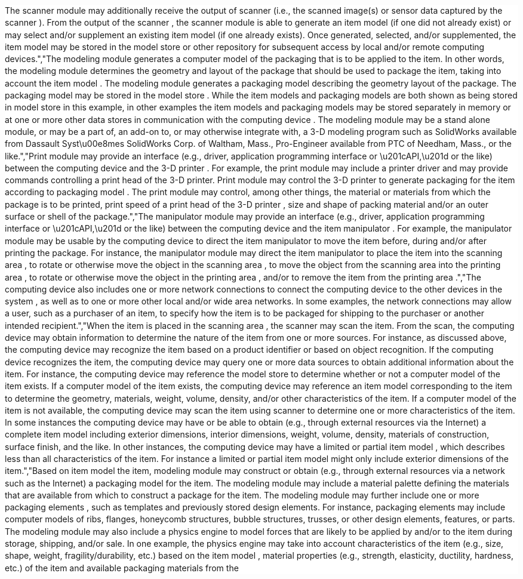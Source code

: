 The scanner module  may additionally receive the output of scanner  (i.e., the scanned image(s) or sensor data captured by the scanner ). From the output of the scanner , the scanner module is able to generate an item model  (if one did not already exist) or may select and\/or supplement an existing item model  (if one already exists). Once generated, selected, and\/or supplemented, the item model  may be stored in the model store  or other repository for subsequent access by local and\/or remote computing devices.","The modeling module  generates a computer model of the packaging that is to be applied to the item. In other words, the modeling module  determines the geometry and layout of the package that should be used to package the item, taking into account the item model . The modeling module  generates a packaging model  describing the geometry layout of the package. The packaging model  may be stored in the model store . While the item models and packaging models are both shown as being stored in model store  in this example, in other examples the item models and packaging models may be stored separately in memory  or at one or more other data stores in communication with the computing device . The modeling module  may be a stand alone module, or may be a part of, an add-on to, or may otherwise integrate with, a 3-D modeling program such as SolidWorks available from Dassault Syst\u00e8mes SolidWorks Corp. of Waltham, Mass., Pro-Engineer available from PTC of Needham, Mass., or the like.","Print module  may provide an interface (e.g., driver, application programming interface or \u201cAPI,\u201d or the like) between the computing device  and the 3-D printer . For example, the print module  may include a printer driver and may provide commands controlling a print head of the 3-D printer. Print module  may control the 3-D printer  to generate packaging for the item according to packaging model . The print module  may control, among other things, the material or materials from which the package is to be printed, print speed of a print head of the 3-D printer , size and shape of packing material and\/or an outer surface or shell of the package.","The manipulator module  may provide an interface (e.g., driver, application programming interface or \u201cAPI,\u201d or the like) between the computing device  and the item manipulator . For example, the manipulator module  may be usable by the computing device  to direct the item manipulator  to move the item before, during and\/or after printing the package. For instance, the manipulator module  may direct the item manipulator to place the item into the scanning area , to rotate or otherwise move the object in the scanning area , to move the object from the scanning area  into the printing area , to rotate or otherwise move the object in the printing area , and\/or to remove the item from the printing area .","The computing device  also includes one or more network connections  to connect the computing device  to the other devices in the system , as well as to one or more other local and\/or wide area networks. In some examples, the network connections  may allow a user, such as a purchaser of an item, to specify how the item is to be packaged for shipping to the purchaser or another intended recipient.","When the item is placed in the scanning area , the scanner  may scan the item. From the scan, the computing device  may obtain information to determine the nature of the item from one or more sources. For instance, as discussed above, the computing device  may recognize the item based on a product identifier or based on object recognition. If the computing device  recognizes the item, the computing device  may query one or more data sources to obtain additional information about the item. For instance, the computing device  may reference the model store  to determine whether or not a computer model of the item exists. If a computer model of the item exists, the computing device  may reference an item model  corresponding to the item to determine the geometry, materials, weight, volume, density, and\/or other characteristics of the item. If a computer model of the item is not available, the computing device  may scan the item using scanner  to determine one or more characteristics of the item. In some instances the computing device  may have or be able to obtain (e.g., through external resources via the Internet) a complete item model  including exterior dimensions, interior dimensions, weight, volume, density, materials of construction, surface finish, and the like. In other instances, the computing device  may have a limited or partial item model , which describes less than all characteristics of the item. For instance a limited or partial item model might only include exterior dimensions of the item.","Based on item model  the item, modeling module  may construct or obtain (e.g., through external resources via a network such as the Internet) a packaging model  for the item. The modeling module  may include a material palette  defining the materials that are available from which to construct a package for the item. The modeling module  may further include one or more packaging elements , such as templates and previously stored design elements. For instance, packaging elements  may include computer models of ribs, flanges, honeycomb structures, bubble structures, trusses, or other design elements, features, or parts. The modeling module  may also include a physics engine  to model forces that are likely to be applied by and\/or to the item during storage, shipping, and\/or sale. In one example, the physics engine  may take into account characteristics of the item (e.g., size, shape, weight, fragility\/durability, etc.) based on the item model , material properties (e.g., strength, elasticity, ductility, hardness, etc.) of the item and available packaging materials from the
